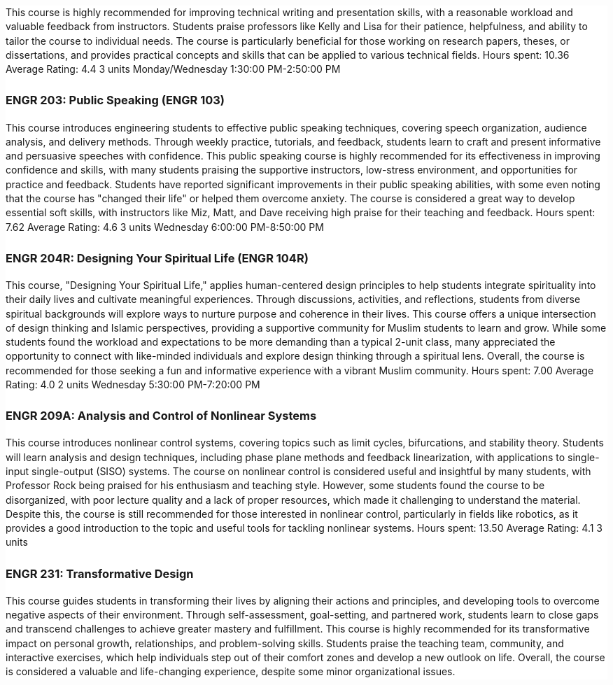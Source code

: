 This course is highly recommended for improving technical writing and presentation skills, with a reasonable workload and valuable feedback from instructors. Students praise professors like Kelly and Lisa for their patience, helpfulness, and ability to tailor the course to individual needs. The course is particularly beneficial for those working on research papers, theses, or dissertations, and provides practical concepts and skills that can be applied to various technical fields.
Hours spent: 10.36
Average Rating: 4.4
3 units
Monday/Wednesday 1:30:00 PM-2:50:00 PM
### ENGR 203: Public Speaking (ENGR 103)
This course introduces engineering students to effective public speaking techniques, covering speech organization, audience analysis, and delivery methods. Through weekly practice, tutorials, and feedback, students learn to craft and present informative and persuasive speeches with confidence.
This public speaking course is highly recommended for its effectiveness in improving confidence and skills, with many students praising the supportive instructors, low-stress environment, and opportunities for practice and feedback. Students have reported significant improvements in their public speaking abilities, with some even noting that the course has "changed their life" or helped them overcome anxiety. The course is considered a great way to develop essential soft skills, with instructors like Miz, Matt, and Dave receiving high praise for their teaching and feedback.
Hours spent: 7.62
Average Rating: 4.6
3 units
Wednesday 6:00:00 PM-8:50:00 PM
### ENGR 204R: Designing Your Spiritual Life (ENGR 104R)
This course, "Designing Your Spiritual Life," applies human-centered design principles to help students integrate spirituality into their daily lives and cultivate meaningful experiences. Through discussions, activities, and reflections, students from diverse spiritual backgrounds will explore ways to nurture purpose and coherence in their lives.
This course offers a unique intersection of design thinking and Islamic perspectives, providing a supportive community for Muslim students to learn and grow. While some students found the workload and expectations to be more demanding than a typical 2-unit class, many appreciated the opportunity to connect with like-minded individuals and explore design thinking through a spiritual lens. Overall, the course is recommended for those seeking a fun and informative experience with a vibrant Muslim community.
Hours spent: 7.00
Average Rating: 4.0
2 units
Wednesday 5:30:00 PM-7:20:00 PM
### ENGR 209A: Analysis and Control of Nonlinear Systems
This course introduces nonlinear control systems, covering topics such as limit cycles, bifurcations, and stability theory. Students will learn analysis and design techniques, including phase plane methods and feedback linearization, with applications to single-input single-output (SISO) systems.
The course on nonlinear control is considered useful and insightful by many students, with Professor Rock being praised for his enthusiasm and teaching style. However, some students found the course to be disorganized, with poor lecture quality and a lack of proper resources, which made it challenging to understand the material. Despite this, the course is still recommended for those interested in nonlinear control, particularly in fields like robotics, as it provides a good introduction to the topic and useful tools for tackling nonlinear systems.
Hours spent: 13.50
Average Rating: 4.1
3 units
### ENGR 231: Transformative Design
This course guides students in transforming their lives by aligning their actions and principles, and developing tools to overcome negative aspects of their environment. Through self-assessment, goal-setting, and partnered work, students learn to close gaps and transcend challenges to achieve greater mastery and fulfillment.
This course is highly recommended for its transformative impact on personal growth, relationships, and problem-solving skills. Students praise the teaching team, community, and interactive exercises, which help individuals step out of their comfort zones and develop a new outlook on life. Overall, the course is considered a valuable and life-changing experience, despite some minor organizational issues.